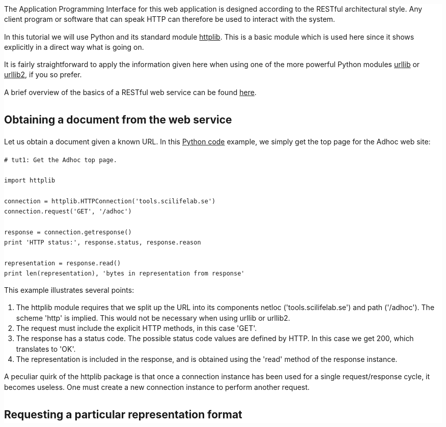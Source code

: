 The Application Programming Interface for this web application is designed
according to the RESTful architectural style. Any client program or software
that can speak HTTP can therefore be used to interact with the system.

In this tutorial we will use Python and its standard module
[httplib](http://docs.python.org/library/httplib.html).
This is a basic module which is used here since it shows
explicitly in a direct way what is going on.

It is fairly straightforward to apply the information given here
when using one of the more powerful Python modules
[urllib](http://docs.python.org/library/urllib.html)
or [urllib2](http://docs.python.org/library/urllib2.html),
if you so prefer.

A brief overview of the basics of a RESTful web service can
be found [here](RESTful_web_services).

Obtaining a document from the web service
-----------------------------------------

Let us obtain a document given a known URL.
In this [Python code](../static/tut1.py) example, we simply
get the top page for the Adhoc web site:

    # tut1: Get the Adhoc top page.

    import httplib

    connection = httplib.HTTPConnection('tools.scilifelab.se')
    connection.request('GET', '/adhoc')

    response = connection.getresponse()
    print 'HTTP status:', response.status, response.reason

    representation = response.read()
    print len(representation), 'bytes in representation from response'

This example illustrates several points:

1. The httplib module requires that we split up the URL
   into its components netloc ('tools.scilifelab.se') and path ('/adhoc').
   The scheme 'http' is implied.
   This would not be necessary when using urllib or urllib2.
2. The request must include the explicit HTTP methods, in this case 'GET'.
3. The response has a status code. The possible status code values are
   defined by HTTP. In this case we get 200, which translates to 'OK'.
4. The representation is included in the response, and is obtained using
   the 'read' method of the response instance.

A peculiar quirk of the httplib package is that once a connection instance
has been used for a single request/response cycle, it becomes useless.
One must create a new connection instance to perform another request.

Requesting a particular representation format
---------------------------------------------

